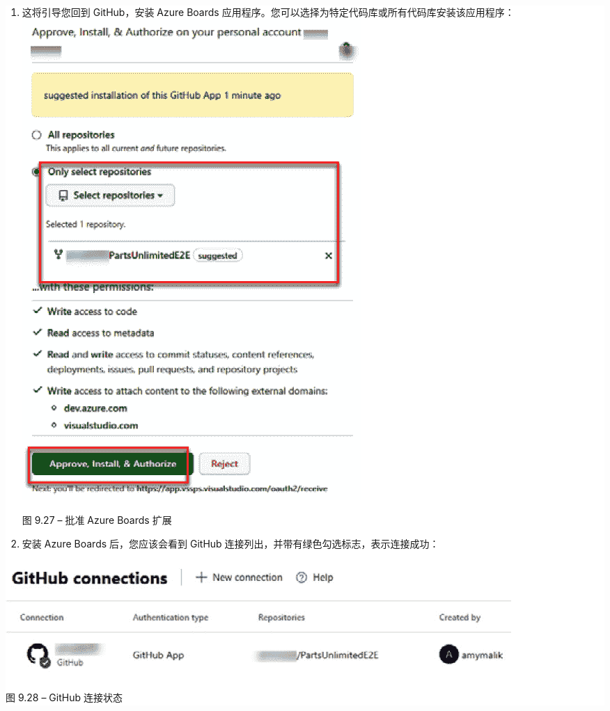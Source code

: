 1.  这将引导您回到 GitHub，安装 Azure Boards 应用程序。您可以选择为特定代码库或所有代码库安装该应用程序：![图 9.27 – 批准 Azure Boards 扩展    ](img/Figure_9.27_B16392.jpg)

    图 9.27 – 批准 Azure Boards 扩展

1.  安装 Azure Boards 后，您应该会看到 GitHub 连接列出，并带有绿色勾选标志，表示连接成功：

![图 9.28 – GitHub 连接状态](img/Figure_9.28_B16392.jpg)

图 9.28 – GitHub 连接状态
